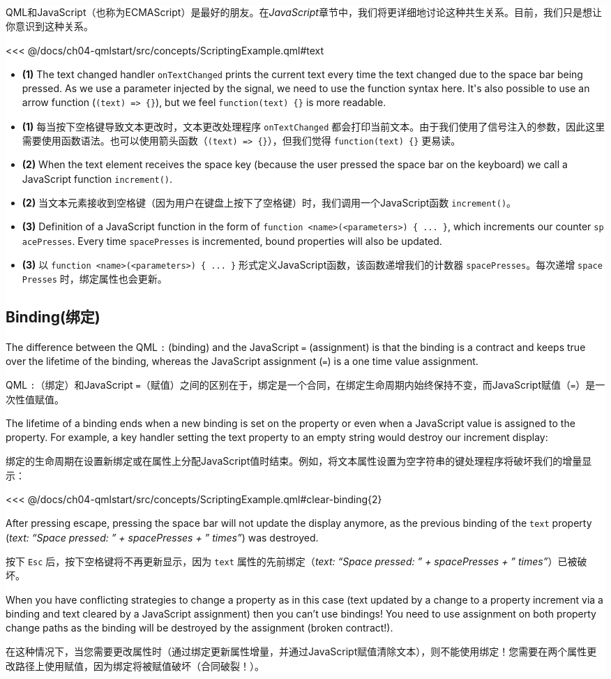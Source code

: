 QML和JavaScript（也称为ECMAScript）是最好的朋友。在*JavaScript*章节中，我们将更详细地讨论这种共生关系。目前，我们只是想让你意识到这种关系。

<<< @/docs/ch04-qmlstart/src/concepts/ScriptingExample.qml#text

* **(1)** The text changed handler `onTextChanged` prints the current text every time the text changed due to the space bar being pressed. As we use a parameter injected by the signal, we need to use the function syntax here. It's also possible to use an arrow function (`(text) => {}`), but we feel `function(text) {}` is more readable.

* **(1)** 每当按下空格键导致文本更改时，文本更改处理程序 `onTextChanged` 都会打印当前文本。由于我们使用了信号注入的参数，因此这里需要使用函数语法。也可以使用箭头函数（`(text) => {}`），但我们觉得 `function(text) {}` 更易读。


* **(2)** When the text element receives the space key (because the user pressed the space bar on the keyboard) we call a JavaScript function `increment()`.

* **(2)** 当文本元素接收到空格键（因为用户在键盘上按下了空格键）时，我们调用一个JavaScript函数 `increment()`。


* **(3)** Definition of a JavaScript function in the form of `function <name>(<parameters>) { ... }`, which increments our counter `spacePresses`. Every time `spacePresses` is incremented, bound properties will also be updated.

* **(3)** 以 `function <name>(<parameters>) { ... }` 形式定义JavaScript函数，该函数递增我们的计数器 `spacePresses`。每次递增 `spacePresses` 时，绑定属性也会更新。

## Binding(绑定)

The difference between the QML `:` (binding) and the JavaScript `=` (assignment) is that the binding is a contract and keeps true over the lifetime of the binding, whereas the JavaScript assignment (`=`) is a one time value assignment.

QML `:`（绑定）和JavaScript `=`（赋值）之间的区别在于，绑定是一个合同，在绑定生命周期内始终保持不变，而JavaScript赋值（`=`）是一次性值赋值。


The lifetime of a binding ends when a new binding is set on the property or even when a JavaScript value is assigned to the property. For example, a key handler setting the text property to an empty string would destroy our increment display:

绑定的生命周期在设置新绑定或在属性上分配JavaScript值时结束。例如，将文本属性设置为空字符串的键处理程序将破坏我们的增量显示：

<<< @/docs/ch04-qmlstart/src/concepts/ScriptingExample.qml#clear-binding{2}


After pressing escape, pressing the space bar will not update the display anymore, as the previous binding of the `text` property (*text: “Space pressed: ” + spacePresses + ” times”*) was destroyed.

按下 `Esc` 后，按下空格键将不再更新显示，因为 `text` 属性的先前绑定（*text: “Space pressed: ” + spacePresses + ” times”*）已被破坏。

When you have conflicting strategies to change a property as in this case (text updated by a change to a property increment via a binding and text cleared by a JavaScript assignment) then you can’t use bindings! You need to use assignment on both property change paths as the binding will be destroyed by the assignment (broken contract!).

在这种情况下，当您需要更改属性时（通过绑定更新属性增量，并通过JavaScript赋值清除文本），则不能使用绑定！您需要在两个属性更改路径上使用赋值，因为绑定将被赋值破坏（合同破裂！）。


